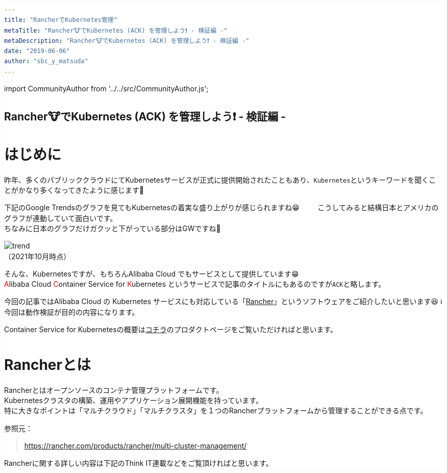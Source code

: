 ```yaml
---
title: "RancherでKubernetes管理"
metaTitle: "Rancher🐮でKubernetes (ACK) を管理しよう❗️ - 検証編 -"
metaDescription: "Rancher🐮でKubernetes (ACK) を管理しよう❗️ - 検証編 -"
date: "2019-06-06"
author: "sbc_y_matsuda"
---
```


import CommunityAuthor from '../../src/CommunityAuthor.js';

## Rancher🐮でKubernetes (ACK) を管理しよう❗️ - 検証編 -

# はじめに


昨年、多くのパブリッククラウドにてKubernetesサービスが正式に提供開始されたこともあり、`Kubernetes`というキーワードを聞くことがかなり多くなってきたように感じます🤔

下記のGoogle Trendsのグラフを見てもKubernetesの着実な盛り上がりが感じられますね😁  　　
こうしてみると結構日本とアメリカのグラフが連動していて面白いです。  
ちなみに日本のグラフだけガクッと下がっている部分はGWですね🎌　　　


![trend](https://raw.githubusercontent.com/sbcloud/help/master/content/usecase-kubernetes/Container_images_17680117127180000000/trend.PNG "trend")    
（2021年10月時点）    


そんな、Kubernetesですが、もちろんAlibaba Cloud でもサービスとして提供しています😁  
<span style="color: #ff0000">A</span>libaba Cloud <span style="color: #ff0000">C</span>ontainer Service for <span style="color: #ff0000">K</span>ubernetes
というサービスで記事のタイトルにもあるのですが`ACK`と略します。

今回の記事ではAlibaba Cloud の Kubernetes サービスにも対応している「[Rancher](https://rancher.com/)」というソフトウェアをご紹介したいと思います😆
ℹ️今回は動作検証が目的の内容になります。
  
Container Service for Kubernetesの概要は[コチラ](https://www.alibabacloud.com/product/kubernetes)のプロダクトページをご覧いただければと思います。


# Rancherとは

Rancherとはオープンソースのコンテナ管理プラットフォームです。  
Kubernetesクラスタの構築、運用やアプリケーション展開機能を持っています。  
特に大きなポイントは「マルチクラウド」「マルチクラスタ」を１つのRancherプラットフォームから管理することができる点です。


参照元：  
> https://rancher.com/products/rancher/multi-cluster-management/



Rancherに関する詳しい内容は下記のThink IT連載などをご覧頂ければと思います。
